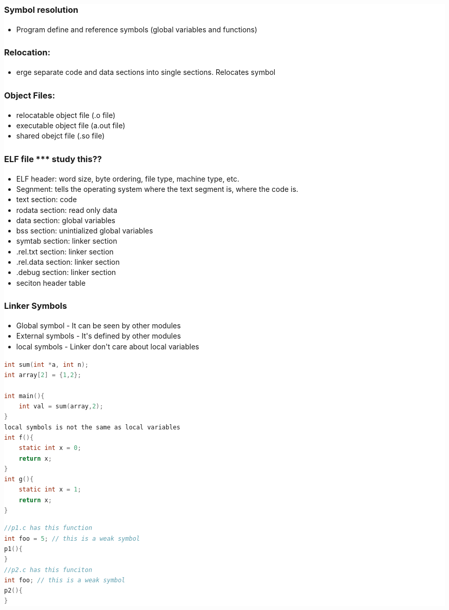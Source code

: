 ### Symbol resolution
- Program define and reference symbols (global variables and functions)
### Relocation:
- erge separate code and data sections into single sections. Relocates symbol

### Object Files:
- relocatable object file (.o file)
- executable object file (a.out file)
- shared obejct file (.so file)

### ELF file *** study this??
- ELF header: word size, byte ordering, file type, machine type, etc.
- Segnment: tells the operating system where the text segment is, where the code is.
- text section: code
- rodata section: read only data
- data section: global variables
- bss section: unintialized global variables
- symtab section: linker section
- .rel.txt section: linker section
- .rel.data section: linker section
- .debug section: linker section
- seciton header table


### Linker Symbols
- Global symbol - It can be seen by other modules
- External symbols - It's defined by other modules
- local symbols - Linker don't care about local variables

```C
int sum(int *a, int n);
int array[2] = {1,2};

int main(){
    int val = sum(array,2);
}
local symbols is not the same as local variables
int f(){
    static int x = 0;
    return x;
}
int g(){
    static int x = 1;
    return x;
}
```

```C
//p1.c has this function
int foo = 5; // this is a weak symbol
p1(){
}
//p2.c has this funciton
int foo; // this is a weak symbol
p2(){
}
```
